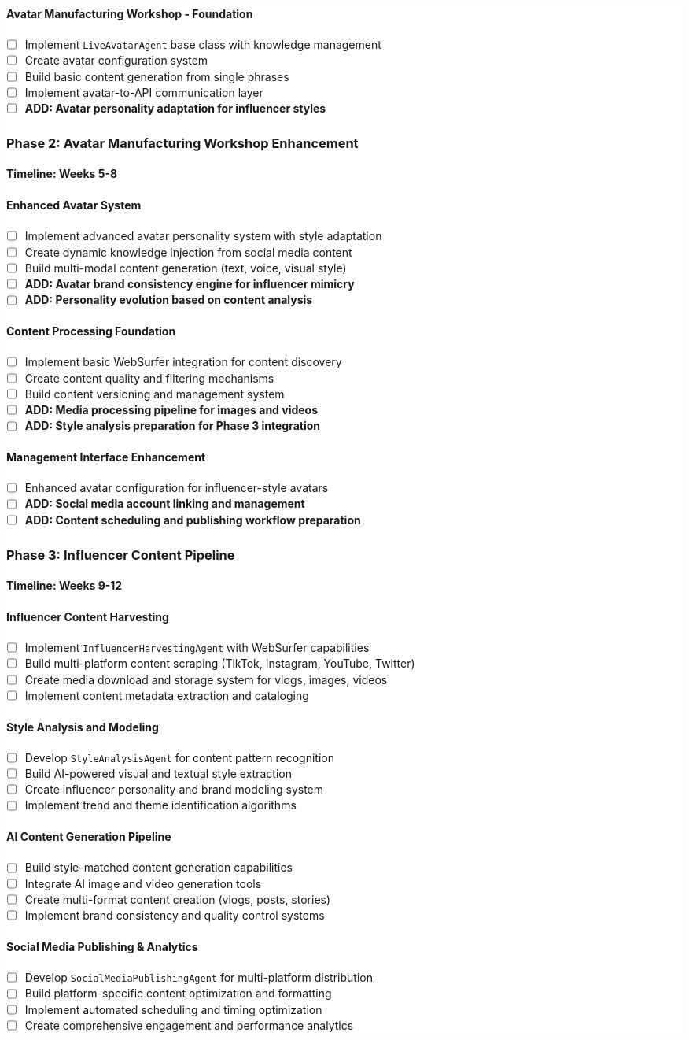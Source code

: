 #### Avatar Manufacturing Workshop - Foundation
- [ ] Implement `LiveAvatarAgent` base class with knowledge management
- [ ] Create avatar configuration system
- [ ] Build basic content generation from single phrases
- [ ] Implement avatar-to-API communication layer
- [ ] **ADD: Avatar personality adaptation for influencer styles**

### Phase 2: Avatar Manufacturing Workshop Enhancement
**Timeline: Weeks 5-8**

#### Enhanced Avatar System
- [ ] Implement advanced avatar personality system with style adaptation
- [ ] Create dynamic knowledge injection from social media content
- [ ] Build multi-modal content generation (text, voice, visual style)
- [ ] **ADD: Avatar brand consistency engine for influencer mimicry**
- [ ] **ADD: Personality evolution based on content analysis**

#### Content Processing Foundation
- [ ] Implement basic WebSurfer integration for content discovery
- [ ] Create content quality and filtering mechanisms
- [ ] Build content versioning and management system
- [ ] **ADD: Media processing pipeline for images and videos**
- [ ] **ADD: Style analysis preparation for Phase 3 integration**

#### Management Interface Enhancement
- [ ] Enhanced avatar configuration for influencer-style avatars
- [ ] **ADD: Social media account linking and management**
- [ ] **ADD: Content scheduling and publishing workflow preparation**

### Phase 3: Influencer Content Pipeline
**Timeline: Weeks 9-12**

#### Influencer Content Harvesting
- [ ] Implement `InfluencerHarvestingAgent` with WebSurfer capabilities
- [ ] Build multi-platform content scraping (TikTok, Instagram, YouTube, Twitter)
- [ ] Create media download and storage system for vlogs, images, videos
- [ ] Implement content metadata extraction and cataloging

#### Style Analysis and Modeling
- [ ] Develop `StyleAnalysisAgent` for content pattern recognition
- [ ] Build AI-powered visual and textual style extraction
- [ ] Create influencer personality and brand modeling system
- [ ] Implement trend and theme identification algorithms

#### AI Content Generation Pipeline
- [ ] Build style-matched content generation capabilities
- [ ] Integrate AI image and video generation tools
- [ ] Create multi-format content creation (vlogs, posts, stories)
- [ ] Implement brand consistency and quality control systems

#### Social Media Publishing & Analytics
- [ ] Develop `SocialMediaPublishingAgent` for multi-platform distribution
- [ ] Build platform-specific content optimization and formatting
- [ ] Implement automated scheduling and timing optimization
- [ ] Create comprehensive engagement and performance analytics
